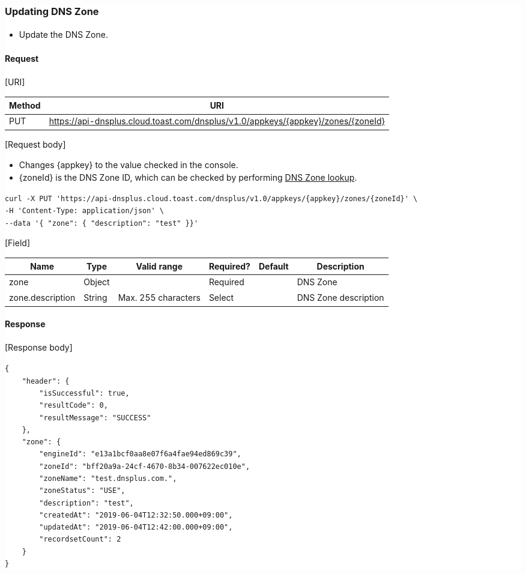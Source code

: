 
### Updating DNS Zone

- Update the DNS Zone.

#### Request

[URI]

| Method | URI |
|---|---|
| PUT | https://api-dnsplus.cloud.toast.com/dnsplus/v1.0/appkeys/{appkey}/zones/{zoneId} |

[Request body]

- Changes {appkey} to the value checked in the console.
- {zoneId} is the DNS Zone ID, which can be checked by performing [DNS Zone lookup](./api-guide/#dns-zone-lookup).

```
curl -X PUT 'https://api-dnsplus.cloud.toast.com/dnsplus/v1.0/appkeys/{appkey}/zones/{zoneId}' \
-H 'Content-Type: application/json' \
--data '{ "zone": { "description": "test" }}'
```

[Field]

| Name | Type | Valid range | Required? | Default | Description |
|---|---|---|---|---|---|
| zone | Object |  | Required |  | DNS Zone |
| zone.description | String | Max. 255 characters | Select |  | DNS Zone description |

#### Response

[Response body]

```
{
    "header": {
        "isSuccessful": true,
        "resultCode": 0,
        "resultMessage": "SUCCESS"
    },
    "zone": {
        "engineId": "e13a1bcf0aa8e07f6a4fae94ed869c39",
        "zoneId": "bff20a9a-24cf-4670-8b34-007622ec010e",
        "zoneName": "test.dnsplus.com.",
        "zoneStatus": "USE",
        "description": "test",
        "createdAt": "2019-06-04T12:32:50.000+09:00",
        "updatedAt": "2019-06-04T12:42:00.000+09:00",
        "recordsetCount": 2
    }
}
```
